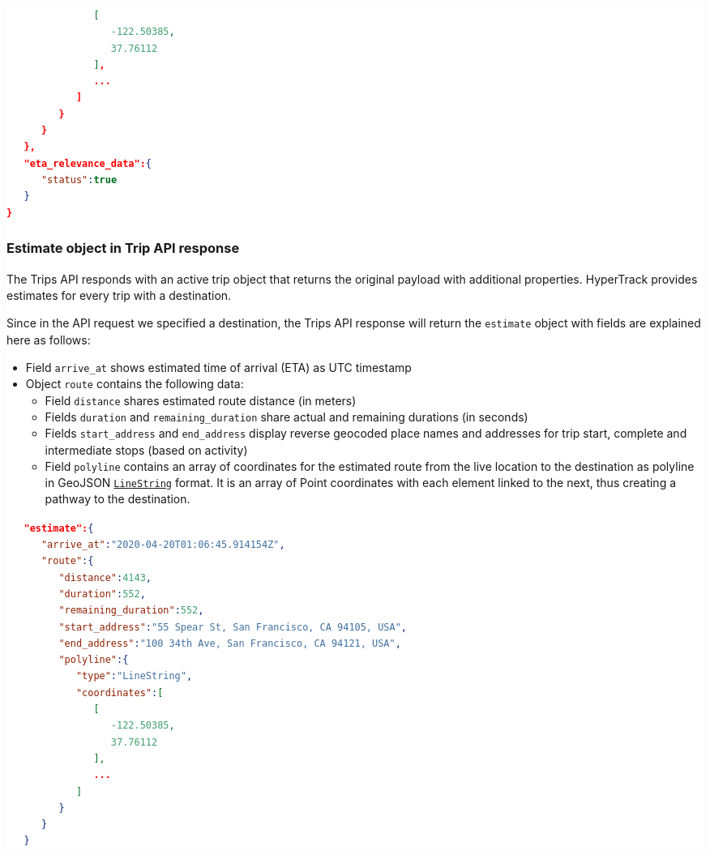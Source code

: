 ```json title="HTTP 201 - New trip with destination"
               [
                  -122.50385,
                  37.76112
               ],
               ...
            ]
         }
      }
   },
   "eta_relevance_data":{
      "status":true
   }
}
```

### Estimate object in Trip API response

The Trips API responds with an active trip object that returns the original payload with additional properties. HyperTrack provides estimates for every trip with a destination.

Since in the API request we specified a destination, the Trips API response will return the `estimate` object with fields are explained here as follows:

- Field `arrive_at` shows estimated time of arrival (ETA) as UTC timestamp
- Object `route` contains the following data:
  - Field `distance` shares estimated route distance (in meters)
  - Fields `duration` and `remaining_duration` share actual and remaining durations (in seconds)
  - Fields `start_address` and `end_address` display reverse geocoded place names and addresses for trip start, complete and intermediate stops (based on activity)
  - Field `polyline` contains an array of coordinates for the estimated route from the live location to the destination as polyline in GeoJSON [`LineString`](http://wiki.geojson.org/GeoJSON_draft_version_6#LineString) format. It is an array of Point coordinates with each element linked to the next, thus creating a pathway to the destination.

```json title="HTTP 201 - New trip with destination"
   "estimate":{
      "arrive_at":"2020-04-20T01:06:45.914154Z",
      "route":{
         "distance":4143,
         "duration":552,
         "remaining_duration":552,
         "start_address":"55 Spear St, San Francisco, CA 94105, USA",
         "end_address":"100 34th Ave, San Francisco, CA 94121, USA",
         "polyline":{
            "type":"LineString",
            "coordinates":[
               [
                  -122.50385,
                  37.76112
               ],
               ...
            ]
         }
      }
   }
```
